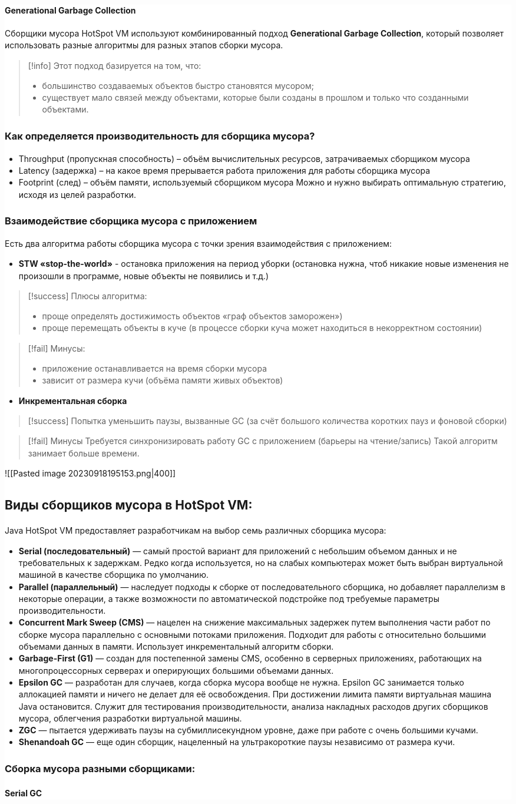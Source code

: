 #### Generational Garbage Collection
Сборщики мусора HotSpot VM используют комбинированный подход **Generational Garbage Collection**, который позволяет использовать разные алгоритмы для разных этапов сборки мусора.
> [!info] Этот подход базируется на том, что:
> - большинство создаваемых объектов быстро становятся мусором;
> - существует мало связей между объектами, которые были созданы в прошлом и только что созданными объектами.

### Как определяется производительность для сборщика мусора?
- Throughput (пропускная способность) – объём вычислительных ресурсов, затрачиваемых сборщиком мусора
- Latency (задержка) – на какое время прерывается работа приложения для работы сборщика мусора
- Footprint (след) – объём памяти, используемый сборщиком мусора
Можно и нужно выбирать оптимальную стратегию, исходя из целей разработки.

### Взаимодействие сборщика мусора с приложением
Есть два алгоритма работы сборщика мусора с точки зрения взаимодействия с приложением:
- **STW «stop-the-world»** - остановка приложения на период уборки (остановка нужна, чтоб никакие новые изменения не произошли в программе, новые объекты не появились и т.д.)
> [!success] Плюсы алгоритма:
> - проще определять достижимость объектов «граф объектов заморожен»)
> - проще перемещать объекты в куче (в процессе сборки куча может находиться в некорректном состоянии)

> [!fail] Минусы:
> - приложение останавливается на время сборки мусора
> - зависит от размера кучи (объёма памяти живых объектов)
- **Инкрементальная сборка**
> [!success] Попытка уменьшить паузы, вызванные GC (за счёт большого количества коротких пауз и фоновой сборки)

> [!fail] Минусы
> Требуется синхронизировать работу GC с приложением (барьеры на чтение/запись)
> Такой алгоритм занимает больше времени.

 ![[Pasted image 20230918195153.png|400]]

## Виды сборщиков мусора в HotSpot VM:
Java HotSpot VM предоставляет разработчикам на выбор семь различных сборщика мусора:
- **Serial (последовательный)** — самый простой вариант для приложений с небольшим объемом данных и не требовательных к задержкам. Редко когда используется, но на слабых компьютерах может быть выбран виртуальной машиной в качестве сборщика по умолчанию.
- **Parallel (параллельный)** — наследует подходы к сборке от последовательного сборщика, но добавляет параллелизм в некоторые операции, а также возможности по автоматической подстройке под требуемые параметры производительности.
- **Concurrent Mark Sweep (CMS)** — нацелен на снижение максимальных задержек путем выполнения части работ по сборке мусора параллельно с основными потоками приложения. Подходит для работы с относительно большими объемами данных в памяти. Использует инкрементальный алгоритм сборки.
- **Garbage-First (G1)** — создан для постепенной замены CMS, особенно в серверных приложениях, работающих на многопроцессорных серверах и оперирующих большими объемами данных.
- **Epsilon GC** — разработан для случаев, когда сборка мусора вообще не нужна. Epsilon GC занимается только аллокацией памяти и ничего не делает для её освобождения. При достижении лимита памяти виртуальная машина Java остановится. Служит для тестирования производительности, анализа накладных расходов других сборщиков мусора, облегчения разработки виртуальной машины.
- **ZGC** — пытается удерживать паузы на субмиллисекундном уровне, даже при работе с очень большими кучами.
- **Shenandoah GC** — еще один сборщик, нацеленный на ультракороткие паузы независимо от размера кучи.
### Сборка мусора разными сборщиками:
#### Serial GC